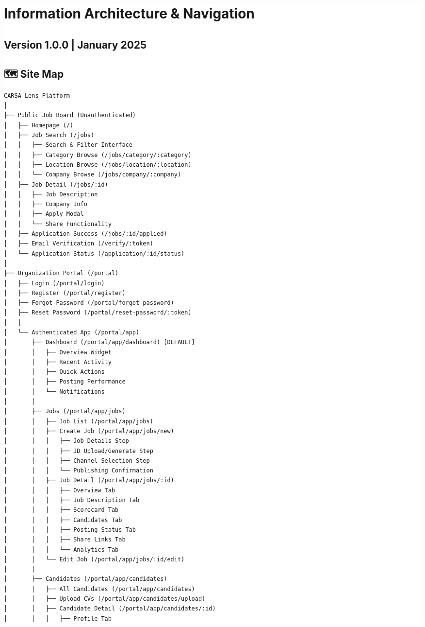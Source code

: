 # Information Architecture & Navigation

## Version 1.0.0 | January 2025

## 🗺️ Site Map

```
CARSA Lens Platform
│
├── Public Job Board (Unauthenticated)
│   ├── Homepage (/)
│   ├── Job Search (/jobs)
│   │   ├── Search & Filter Interface
│   │   ├── Category Browse (/jobs/category/:category)
│   │   ├── Location Browse (/jobs/location/:location)
│   │   └── Company Browse (/jobs/company/:company)
│   ├── Job Detail (/jobs/:id)
│   │   ├── Job Description
│   │   ├── Company Info
│   │   ├── Apply Modal
│   │   └── Share Functionality
│   ├── Application Success (/jobs/:id/applied)
│   ├── Email Verification (/verify/:token)
│   └── Application Status (/application/:id/status)
│
├── Organization Portal (/portal)
│   ├── Login (/portal/login)
│   ├── Register (/portal/register)
│   ├── Forgot Password (/portal/forgot-password)
│   ├── Reset Password (/portal/reset-password/:token)
│   │
│   └── Authenticated App (/portal/app)
│       ├── Dashboard (/portal/app/dashboard) [DEFAULT]
│       │   ├── Overview Widget
│       │   ├── Recent Activity
│       │   ├── Quick Actions
│       │   ├── Posting Performance
│       │   └── Notifications
│       │
│       ├── Jobs (/portal/app/jobs)
│       │   ├── Job List (/portal/app/jobs)
│       │   ├── Create Job (/portal/app/jobs/new)
│       │   │   ├── Job Details Step
│       │   │   ├── JD Upload/Generate Step
│       │   │   ├── Channel Selection Step
│       │   │   └── Publishing Confirmation
│       │   ├── Job Detail (/portal/app/jobs/:id)
│       │   │   ├── Overview Tab
│       │   │   ├── Job Description Tab
│       │   │   ├── Scorecard Tab
│       │   │   ├── Candidates Tab
│       │   │   ├── Posting Status Tab
│       │   │   ├── Share Links Tab
│       │   │   └── Analytics Tab
│       │   └── Edit Job (/portal/app/jobs/:id/edit)
│       │
│       ├── Candidates (/portal/app/candidates)
│       │   ├── All Candidates (/portal/app/candidates)
│       │   ├── Upload CVs (/portal/app/candidates/upload)
│       │   ├── Candidate Detail (/portal/app/candidates/:id)
│       │   │   ├── Profile Tab
```